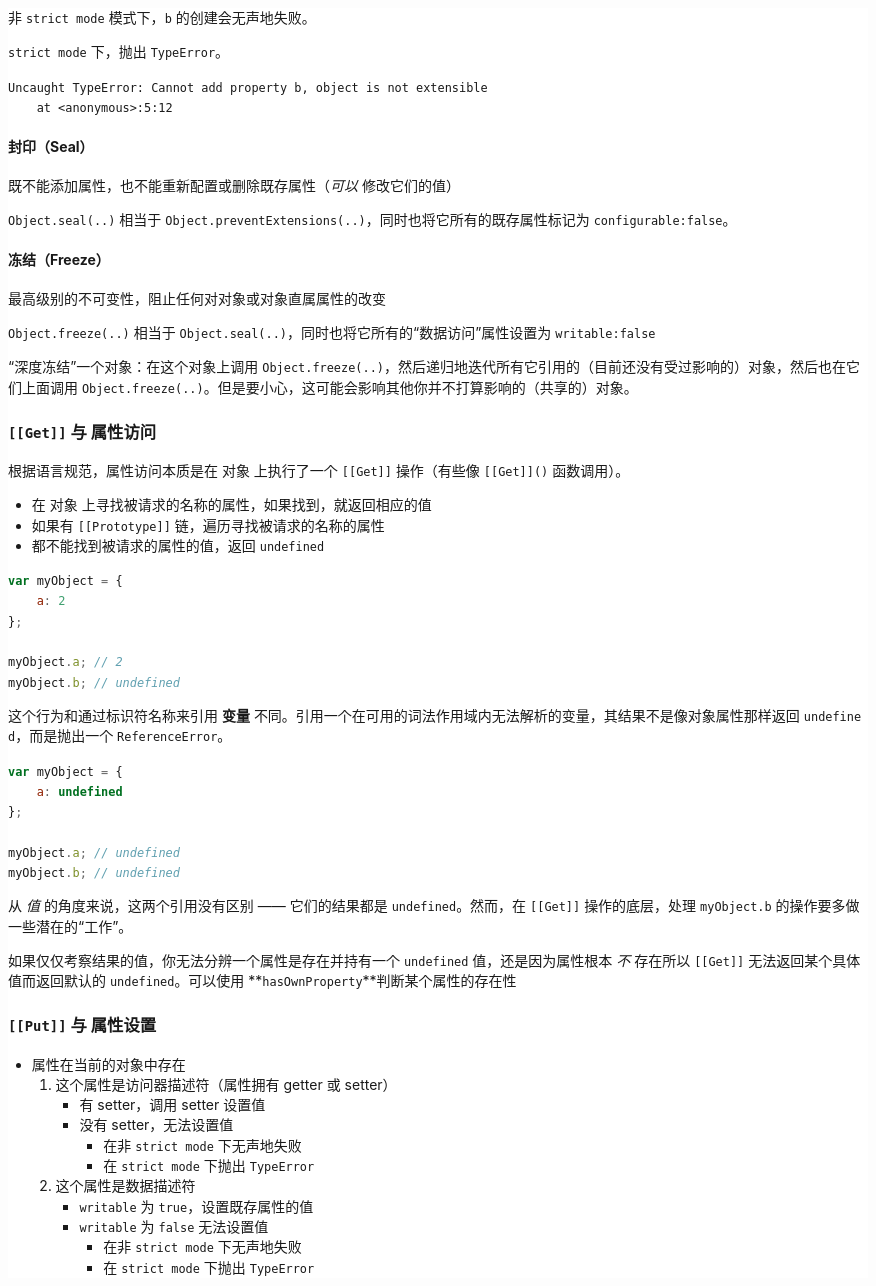 非 `strict mode` 模式下，`b` 的创建会无声地失败。

`strict mode` 下，抛出 `TypeError`。

	Uncaught TypeError: Cannot add property b, object is not extensible
    	at <anonymous>:5:12
#### 封印（Seal）

既不能添加属性，也不能重新配置或删除既存属性（*可以* 修改它们的值）

`Object.seal(..)` 相当于 `Object.preventExtensions(..)`，同时也将它所有的既存属性标记为 `configurable:false`。

#### 冻结（Freeze）

最高级别的不可变性，阻止任何对对象或对象直属属性的改变

`Object.freeze(..)` 相当于 `Object.seal(..)`，同时也将它所有的“数据访问”属性设置为 `writable:false`

“深度冻结”一个对象：在这个对象上调用 `Object.freeze(..)`，然后递归地迭代所有它引用的（目前还没有受过影响的）对象，然后也在它们上面调用 `Object.freeze(..)`。但是要小心，这可能会影响其他你并不打算影响的（共享的）对象。

### `[[Get]]` 与 属性访问

根据语言规范，属性访问本质是在 对象 上执行了一个 `[[Get]]` 操作（有些像 `[[Get]]()` 函数调用）。

- 在 对象 上寻找被请求的名称的属性，如果找到，就返回相应的值
- 如果有 `[[Prototype]]` 链，遍历寻找被请求的名称的属性
- 都不能找到被请求的属性的值，返回 `undefined`

```js
var myObject = {
	a: 2
};

myObject.a; // 2
myObject.b; // undefined
```

这个行为和通过标识符名称来引用 **变量** 不同。引用一个在可用的词法作用域内无法解析的变量，其结果不是像对象属性那样返回 `undefined`，而是抛出一个 `ReferenceError`。

```js
var myObject = {
	a: undefined
};

myObject.a; // undefined
myObject.b; // undefined
```

从 *值* 的角度来说，这两个引用没有区别 —— 它们的结果都是 `undefined`。然而，在 `[[Get]]` 操作的底层，处理 `myObject.b` 的操作要多做一些潜在的“工作”。

如果仅仅考察结果的值，你无法分辨一个属性是存在并持有一个 `undefined` 值，还是因为属性根本 *不* 存在所以 `[[Get]]` 无法返回某个具体值而返回默认的 `undefined`。可以使用 **`hasOwnProperty`**判断某个属性的存在性

### `[[Put]]` 与 属性设置

- 属性在当前的对象中存在
	1. 这个属性是访问器描述符（属性拥有 getter 或 setter）
		- 有 setter，调用 setter 设置值
		- 没有 setter，无法设置值
			- 在非 `strict mode` 下无声地失败
			- 在 `strict mode` 下抛出 `TypeError`
	2. 这个属性是数据描述符
		- `writable` 为 `true`，设置既存属性的值
		- `writable` 为 `false` 无法设置值
			- 在非 `strict mode` 下无声地失败
			- 在 `strict mode` 下抛出 `TypeError`
